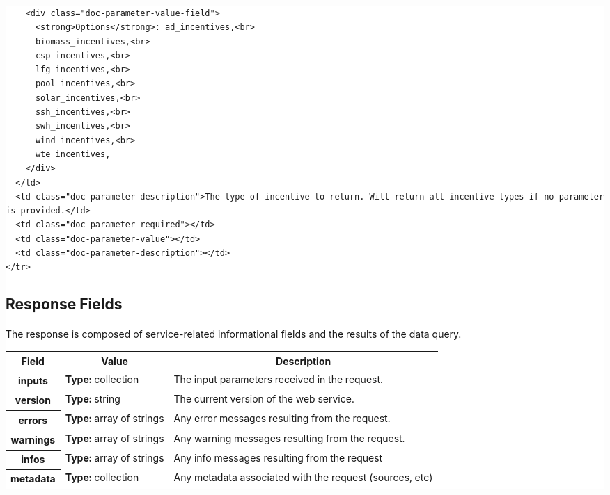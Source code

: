         <div class="doc-parameter-value-field">
          <strong>Options</strong>: ad_incentives,<br>
          biomass_incentives,<br>
          csp_incentives,<br>
          lfg_incentives,<br>
          pool_incentives,<br>
          solar_incentives,<br>
          ssh_incentives,<br>
          swh_incentives,<br>
          wind_incentives,<br>
          wte_incentives,
        </div>
      </td>
      <td class="doc-parameter-description">The type of incentive to return. Will return all incentive types if no parameter is provided.</td>
      <td class="doc-parameter-required"></td>
      <td class="doc-parameter-value"></td>
      <td class="doc-parameter-description"></td>
    </tr>
  </tbody>
</table>

## Response Fields

The response is composed of service-related informational fields and the results of the data query.

<table border="0" cellpadding="0" cellspacing="0" class="doc-parameters">
  <thead>
    <tr>
      <th class="doc-parameters-name" scope="col">Field</th>
      <th class="doc-parameters-value" scope="col">Value</th>
      <th class="doc-parameters-description" scope="col">Description</th>
    </tr>
  </thead>
  <tbody>
    <tr>
      <th class="doc-parameter-name" scope="row">inputs</th>
      <td class="doc-parameter-value"><strong>Type:</strong> collection</td>
      <td class="doc-parameter-description">The input parameters received in the request.</td>
    </tr>
    <tr>
      <th class="doc-parameter-name" scope="row">version</th>
      <td class="doc-parameter-value"><strong>Type:</strong> string</td>
      <td class="doc-parameter-description">The current version of the web service.</td>
    </tr>
    <tr>
      <th class="doc-parameter-name" scope="row">errors</th>
      <td class="doc-parameter-value"><strong>Type:</strong> array of strings</td>
      <td class="doc-parameter-description">Any error messages resulting from the request.</td>
    </tr>
    <tr>
      <th class="doc-parameter-name" scope="row">warnings</th>
      <td class="doc-parameter-value"><strong>Type:</strong> array of strings</td>
      <td class="doc-parameter-description">Any warning messages resulting from the request.</td>
    </tr>
    <tr>
      <th class="doc-parameter-name" scope="row">infos</th>
      <td class="doc-parameter-value"><strong>Type:</strong> array of strings</td>
      <td class="doc-parameter-description">Any info messages resulting from the request</td>
    </tr>
    <tr>
      <th class="doc-parameter-name" scope="row">metadata</th>
      <td class="doc-parameter-value"><strong>Type:</strong> collection</td>
      <td class="doc-parameter-description">Any metadata associated with the request (sources, etc)</td>